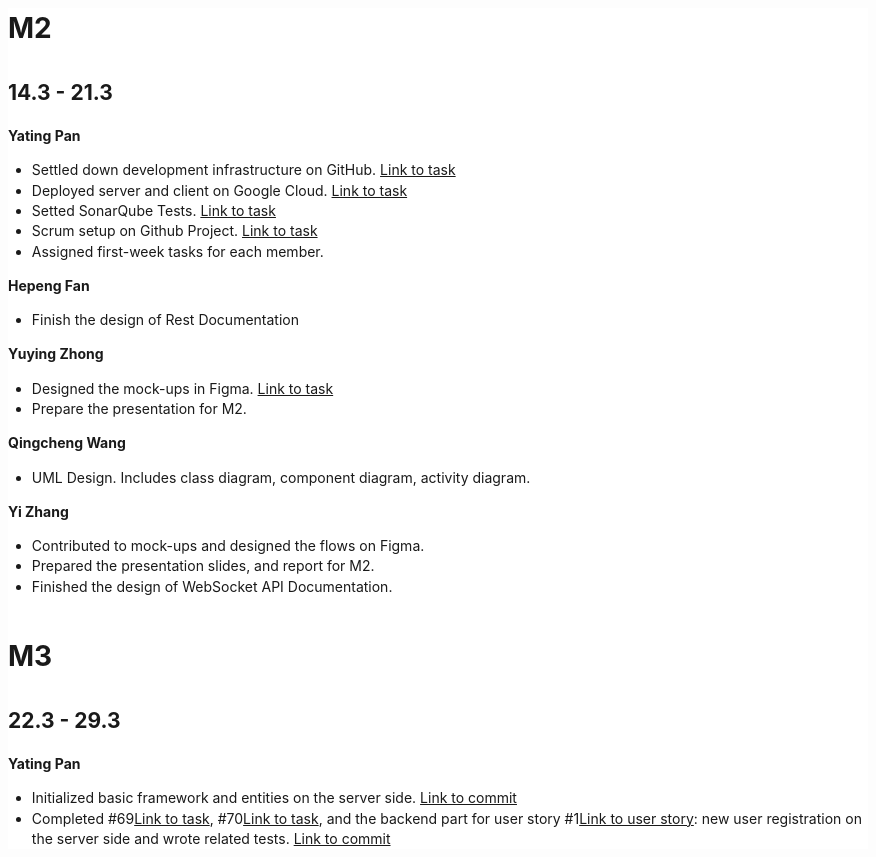 # M2

## 14.3 - 21.3

**Yating Pan**

- Settled down development infrastructure on GitHub. [Link to task](https://github.com/sopra-fs24-group-27/)
- Deployed server and client on Google Cloud. [Link to task](https://sopra-fs24-group-27-client.oa.r.appspot.com/)
- Setted SonarQube Tests. [Link to task](https://sonarcloud.io/organizations/sopra-fs24-group-27/projects/)
- Scrum setup on Github Project. [Link to task](https://github.com/orgs/sopra-fs24-group-27/projects/3)
- Assigned first-week tasks for each member.



**Hepeng Fan**

- Finish the design of Rest Documentation



**Yuying Zhong**

- Designed the mock-ups in Figma. [Link to task](https://www.figma.com/files/project/214578458/Team-project?fuid=1350163897921846930)
- Prepare the presentation for M2.



**Qingcheng Wang**

- UML Design. Includes class diagram, component diagram, activity diagram.



**Yi Zhang**

* Contributed to mock-ups and designed the flows on Figma.
* Prepared the presentation slides, and report for M2.
* Finished the design of WebSocket API Documentation.



# M3

## 22.3 - 29.3

**Yating Pan**

- Initialized basic framework and entities on the server side. [Link to commit](https://github.com/sopra-fs24-group-27/sopra-fs24-group-27-server/commit/80ae5c8bbeb11d1a4843d25b4de672d7ed408d9f)
- Completed #69[Link to task](https://github.com/sopra-fs24-group-27/sopra-fs24-group-27-server/issues/69), #70[Link to task](https://github.com/sopra-fs24-group-27/sopra-fs24-group-27-server/issues/70), and the backend part for user story #1[Link to user story](https://github.com/sopra-fs24-group-27/sopra-fs24-group-27-server/issues/1): new user registration on the server side and wrote related tests. [Link to commit](https://github.com/sopra-fs24-group-27/sopra-fs24-group-27-server/commit/80ae5c8bbeb11d1a4843d25b4de672d7ed408d9f)
